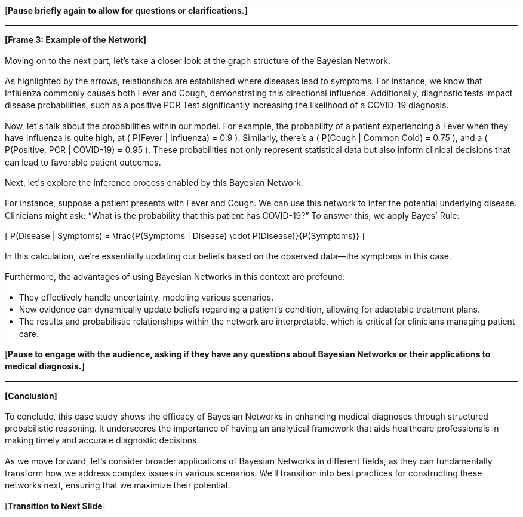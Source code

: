 [**Pause briefly again to allow for questions or clarifications.**]

---

**[Frame 3: Example of the Network]**

Moving on to the next part, let’s take a closer look at the graph structure of the Bayesian Network.

As highlighted by the arrows, relationships are established where diseases lead to symptoms. For instance, we know that Influenza commonly causes both Fever and Cough, demonstrating this directional influence. Additionally, diagnostic tests impact disease probabilities, such as a positive PCR Test significantly increasing the likelihood of a COVID-19 diagnosis.

Now, let's talk about the probabilities within our model. For example, the probability of a patient experiencing a Fever when they have Influenza is quite high, at \( P(Fever | Influenza) = 0.9 \). Similarly, there’s a \( P(Cough | Common Cold) = 0.75 \), and a \( P(Positive\, PCR | COVID-19) = 0.95 \). These probabilities not only represent statistical data but also inform clinical decisions that can lead to favorable patient outcomes.

Next, let's explore the inference process enabled by this Bayesian Network.

For instance, suppose a patient presents with Fever and Cough. We can use this network to infer the potential underlying disease. Clinicians might ask: “What is the probability that this patient has COVID-19?” To answer this, we apply Bayes’ Rule:

\[
P(Disease | Symptoms) = \frac{P(Symptoms | Disease) \cdot P(Disease)}{P(Symptoms)}
\]

In this calculation, we’re essentially updating our beliefs based on the observed data—the symptoms in this case.

Furthermore, the advantages of using Bayesian Networks in this context are profound:
- They effectively handle uncertainty, modeling various scenarios.
- New evidence can dynamically update beliefs regarding a patient’s condition, allowing for adaptable treatment plans.
- The results and probabilistic relationships within the network are interpretable, which is critical for clinicians managing patient care.

[**Pause to engage with the audience, asking if they have any questions about Bayesian Networks or their applications to medical diagnosis.**]

---

**[Conclusion]**

To conclude, this case study shows the efficacy of Bayesian Networks in enhancing medical diagnoses through structured probabilistic reasoning. It underscores the importance of having an analytical framework that aids healthcare professionals in making timely and accurate diagnostic decisions.

As we move forward, let’s consider broader applications of Bayesian Networks in different fields, as they can fundamentally transform how we address complex issues in various scenarios. We’ll transition into best practices for constructing these networks next, ensuring that we maximize their potential.

[**Transition to Next Slide**] 
